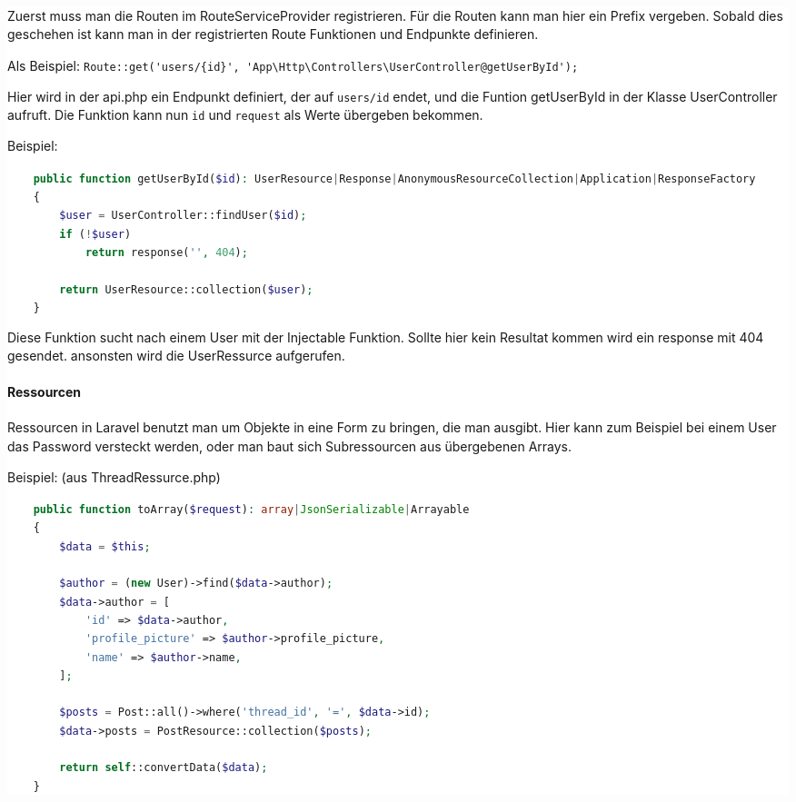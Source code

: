 Zuerst muss man die Routen im RouteServiceProvider registrieren. Für die Routen kann man hier ein Prefix vergeben.
Sobald dies geschehen ist kann man in der registrierten Route Funktionen und Endpunkte definieren.

Als Beispiel:
`Route::get('users/{id}', 'App\Http\Controllers\UserController@getUserById');`

Hier wird in der api.php ein Endpunkt definiert, der auf `users/id` endet, und die Funtion getUserById in der Klasse
UserController aufruft. Die Funktion kann nun `id` und `request` als Werte übergeben bekommen.

Beispiel:

```php
    public function getUserById($id): UserResource|Response|AnonymousResourceCollection|Application|ResponseFactory
    {
        $user = UserController::findUser($id);
        if (!$user)
            return response('', 404);

        return UserResource::collection($user);
    }
```

Diese Funktion sucht nach einem User mit der Injectable Funktion. Sollte hier kein Resultat kommen wird ein response mit
404 gesendet. ansonsten wird die UserRessurce aufgerufen.

#### Ressourcen

Ressourcen in Laravel benutzt man um Objekte in eine Form zu bringen, die man ausgibt. Hier kann zum Beispiel bei einem
User das Password versteckt werden, oder man baut sich Subressourcen aus übergebenen Arrays.

Beispiel:
(aus ThreadRessurce.php)

```php
    public function toArray($request): array|JsonSerializable|Arrayable
    {
        $data = $this;

        $author = (new User)->find($data->author);
        $data->author = [
            'id' => $data->author,
            'profile_picture' => $author->profile_picture,
            'name' => $author->name,
        ];

        $posts = Post::all()->where('thread_id', '=', $data->id);
        $data->posts = PostResource::collection($posts);

        return self::convertData($data);
    }
```
